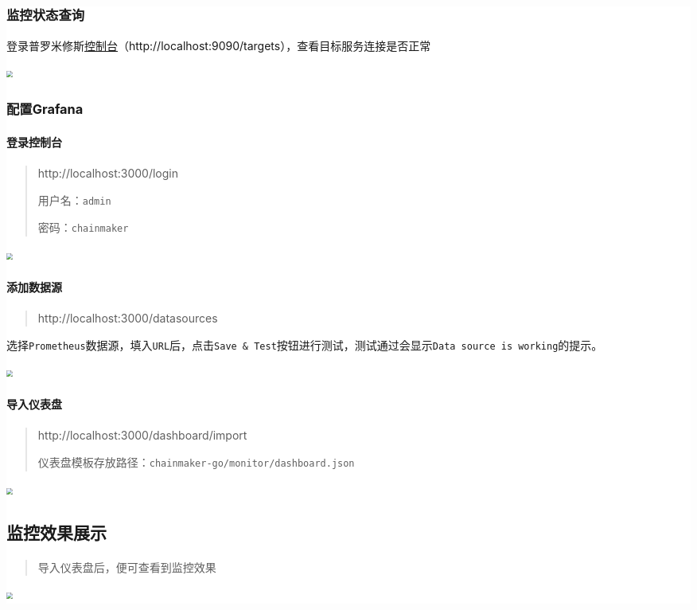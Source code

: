 ### 监控状态查询

登录普罗米修斯[控制台](http://localhost:9090/targets)（http://localhost:9090/targets），查看目标服务连接是否正常

<img src="../images/监控运维-监控状态查询.png" style="zoom:50%;" />

### 配置Grafana

#### 登录控制台

> http://localhost:3000/login
>
> 用户名：`admin`
>
> 密码：`chainmaker`

<img src="../images/监控运维-登录控制台.png" style="zoom:50%;" />

#### 添加数据源

> http://localhost:3000/datasources

选择`Prometheus`数据源，填入`URL`后，点击`Save & Test`按钮进行测试，测试通过会显示`Data source is working`的提示。

<img src="../images/监控运维-添加数据源.png" style="zoom:50%;" />

#### 导入仪表盘

> http://localhost:3000/dashboard/import
>
> 仪表盘模板存放路径：`chainmaker-go/monitor/dashboard.json`

<img src="../images/监控运维-导入仪表盘.png" style="zoom:50%;" />

## 监控效果展示

> 导入仪表盘后，便可查看到监控效果

<img src="../images/监控运维-监控效果展示.png" style="zoom:50%;" />

